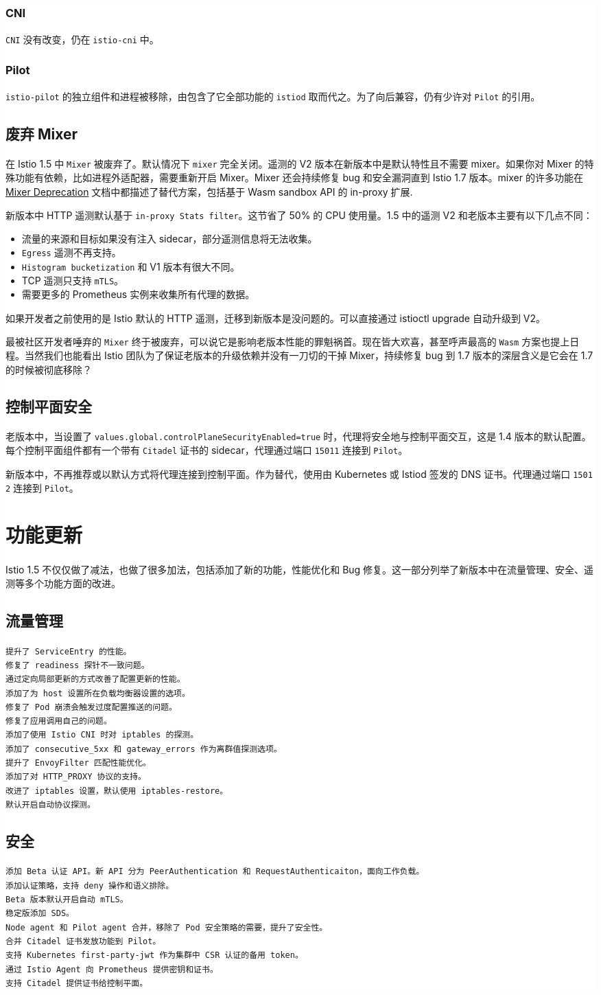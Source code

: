 ### CNI
`CNI` 没有改变，仍在 `istio-cni` 中。

### Pilot
`istio-pilot` 的独立组件和进程被移除，由包含了它全部功能的 `istiod` 取而代之。为了向后兼容，仍有少许对 `Pilot` 的引用。

## 废弃 Mixer
在 Istio 1.5 中 `Mixer` 被废弃了。默认情况下 `mixer` 完全关闭。遥测的 V2 版本在新版本中是默认特性且不需要 mixer。如果你对 Mixer 的特殊功能有依赖，比如进程外适配器，需要重新开启 Mixer。Mixer 还会持续修复 bug 和安全漏洞直到 Istio 1.7 版本。mixer 的许多功能在 [Mixer Deprecation](https://tinyurl.com/mixer-deprecation) 文档中都描述了替代方案，包括基于 Wasm sandbox API 的 in-proxy 扩展.

新版本中 HTTP 遥测默认基于 `in-proxy Stats filter`。这节省了 50% 的 CPU 使用量。1.5 中的遥测 V2 和老版本主要有以下几点不同：

- 流量的来源和目标如果没有注入 sidecar，部分遥测信息将无法收集。
- `Egress` 遥测不再支持。
- `Histogram bucketization` 和 V1 版本有很大不同。
- TCP 遥测只支持 `mTLS`。
- 需要更多的 Prometheus 实例来收集所有代理的数据。

如果开发者之前使用的是 Istio 默认的 HTTP 遥测，迁移到新版本是没问题的。可以直接通过 istioctl upgrade 自动升级到 V2。

最被社区开发者唾弃的 `Mixer` 终于被废弃，可以说它是影响老版本性能的罪魁祸首。现在皆大欢喜，甚至呼声最高的 `Wasm` 方案也提上日程。当然我们也能看出 Istio 团队为了保证老版本的升级依赖并没有一刀切的干掉 Mixer，持续修复 bug 到 1.7 版本的深层含义是它会在 1.7 的时候被彻底移除？

## 控制平面安全
老版本中，当设置了 `values.global.controlPlaneSecurityEnabled=true` 时，代理将安全地与控制平面交互，这是 1.4 版本的默认配置。每个控制平面组件都有一个带有 `Citadel` 证书的 sidecar，代理通过端口 `15011` 连接到 `Pilot`。

新版本中，不再推荐或以默认方式将代理连接到控制平面。作为替代，使用由 Kubernetes 或 Istiod 签发的 DNS 证书。代理通过端口 `15012` 连接到 `Pilot`。

# 功能更新
Istio 1.5 不仅仅做了减法，也做了很多加法，包括添加了新的功能，性能优化和 Bug 修复。这一部分列举了新版本中在流量管理、安全、遥测等多个功能方面的改进。

## 流量管理
```
提升了 ServiceEntry 的性能。
修复了 readiness 探针不一致问题。
通过定向局部更新的方式改善了配置更新的性能。
添加了为 host 设置所在负载均衡器设置的选项。
修复了 Pod 崩溃会触发过度配置推送的问题。
修复了应用调用自己的问题。
添加了使用 Istio CNI 时对 iptables 的探测。
添加了 consecutive_5xx 和 gateway_errors 作为离群值探测选项。
提升了 EnvoyFilter 匹配性能优化。
添加了对 HTTP_PROXY 协议的支持。
改进了 iptables 设置，默认使用 iptables-restore。
默认开启自动协议探测。
```

## 安全
```
添加 Beta 认证 API。新 API 分为 PeerAuthentication 和 RequestAuthenticaiton，面向工作负载。
添加认证策略，支持 deny 操作和语义排除。
Beta 版本默认开启自动 mTLS。
稳定版添加 SDS。
Node agent 和 Pilot agent 合并，移除了 Pod 安全策略的需要，提升了安全性。
合并 Citadel 证书发放功能到 Pilot。
支持 Kubernetes first-party-jwt 作为集群中 CSR 认证的备用 token。
通过 Istio Agent 向 Prometheus 提供密钥和证书。
支持 Citadel 提供证书给控制平面。
```
